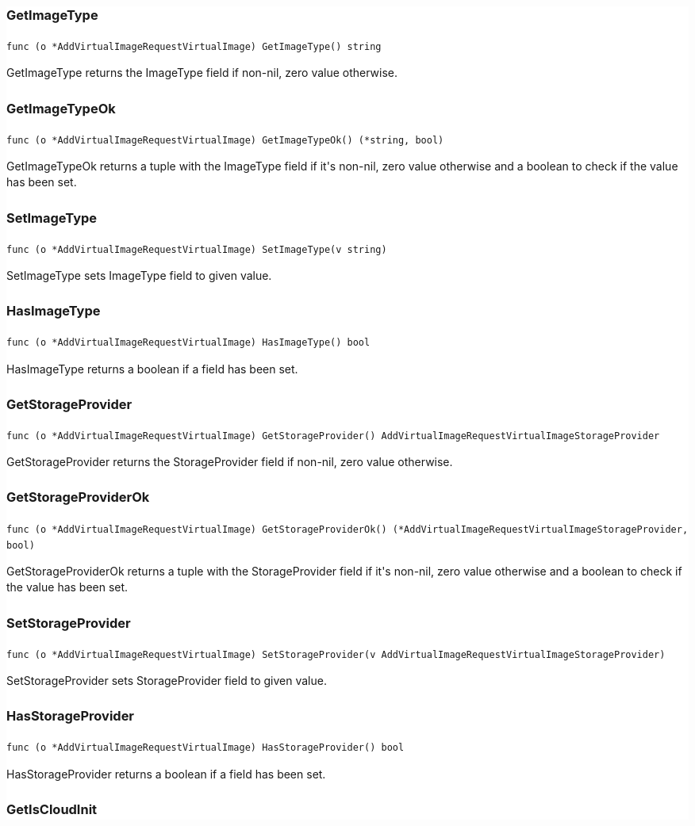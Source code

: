 ### GetImageType

`func (o *AddVirtualImageRequestVirtualImage) GetImageType() string`

GetImageType returns the ImageType field if non-nil, zero value otherwise.

### GetImageTypeOk

`func (o *AddVirtualImageRequestVirtualImage) GetImageTypeOk() (*string, bool)`

GetImageTypeOk returns a tuple with the ImageType field if it's non-nil, zero value otherwise
and a boolean to check if the value has been set.

### SetImageType

`func (o *AddVirtualImageRequestVirtualImage) SetImageType(v string)`

SetImageType sets ImageType field to given value.

### HasImageType

`func (o *AddVirtualImageRequestVirtualImage) HasImageType() bool`

HasImageType returns a boolean if a field has been set.

### GetStorageProvider

`func (o *AddVirtualImageRequestVirtualImage) GetStorageProvider() AddVirtualImageRequestVirtualImageStorageProvider`

GetStorageProvider returns the StorageProvider field if non-nil, zero value otherwise.

### GetStorageProviderOk

`func (o *AddVirtualImageRequestVirtualImage) GetStorageProviderOk() (*AddVirtualImageRequestVirtualImageStorageProvider, bool)`

GetStorageProviderOk returns a tuple with the StorageProvider field if it's non-nil, zero value otherwise
and a boolean to check if the value has been set.

### SetStorageProvider

`func (o *AddVirtualImageRequestVirtualImage) SetStorageProvider(v AddVirtualImageRequestVirtualImageStorageProvider)`

SetStorageProvider sets StorageProvider field to given value.

### HasStorageProvider

`func (o *AddVirtualImageRequestVirtualImage) HasStorageProvider() bool`

HasStorageProvider returns a boolean if a field has been set.

### GetIsCloudInit
